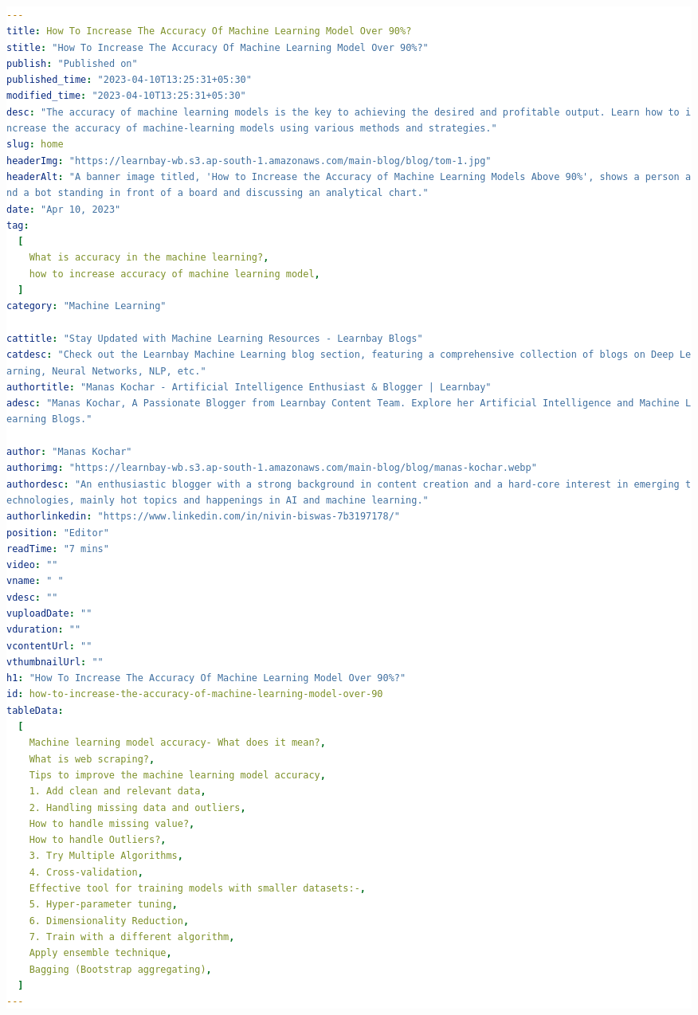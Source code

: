 ```yaml
---
title: How To Increase The Accuracy Of Machine Learning Model Over 90%?
stitle: "How To Increase The Accuracy Of Machine Learning Model Over 90%?"
publish: "Published on"
published_time: "2023-04-10T13:25:31+05:30"
modified_time: "2023-04-10T13:25:31+05:30"
desc: "The accuracy of machine learning models is the key to achieving the desired and profitable output. Learn how to increase the accuracy of machine-learning models using various methods and strategies."
slug: home
headerImg: "https://learnbay-wb.s3.ap-south-1.amazonaws.com/main-blog/blog/tom-1.jpg"
headerAlt: "A banner image titled, 'How to Increase the Accuracy of Machine Learning Models Above 90%', shows a person and a bot standing in front of a board and discussing an analytical chart."
date: "Apr 10, 2023"
tag:
  [
    What is accuracy in the machine learning?,
    how to increase accuracy of machine learning model,
  ]
category: "Machine Learning"

cattitle: "Stay Updated with Machine Learning Resources - Learnbay Blogs"
catdesc: "Check out the Learnbay Machine Learning blog section, featuring a comprehensive collection of blogs on Deep Learning, Neural Networks, NLP, etc."
authortitle: "Manas Kochar - Artificial Intelligence Enthusiast & Blogger | Learnbay"
adesc: "Manas Kochar, A Passionate Blogger from Learnbay Content Team. Explore her Artificial Intelligence and Machine Learning Blogs."

author: "Manas Kochar"
authorimg: "https://learnbay-wb.s3.ap-south-1.amazonaws.com/main-blog/blog/manas-kochar.webp"
authordesc: "An enthusiastic blogger with a strong background in content creation and a hard-core interest in emerging technologies, mainly hot topics and happenings in AI and machine learning."
authorlinkedin: "https://www.linkedin.com/in/nivin-biswas-7b3197178/"
position: "Editor"
readTime: "7 mins"
video: ""
vname: " "
vdesc: ""
vuploadDate: ""
vduration: ""
vcontentUrl: ""
vthumbnailUrl: ""
h1: "How To Increase The Accuracy Of Machine Learning Model Over 90%?"
id: how-to-increase-the-accuracy-of-machine-learning-model-over-90
tableData:
  [
    Machine learning model accuracy- What does it mean?,
    What is web scraping?,
    Tips to improve the machine learning model accuracy,
    1. Add clean and relevant data,
    2. Handling missing data and outliers,
    How to handle missing value?,
    How to handle Outliers?,
    3. Try Multiple Algorithms,
    4. Cross-validation,
    Effective tool for training models with smaller datasets:-,
    5. Hyper-parameter tuning,
    6. Dimensionality Reduction,
    7. Train with a different algorithm,
    Apply ensemble technique,
    Bagging (Bootstrap aggregating),
  ]
---
```